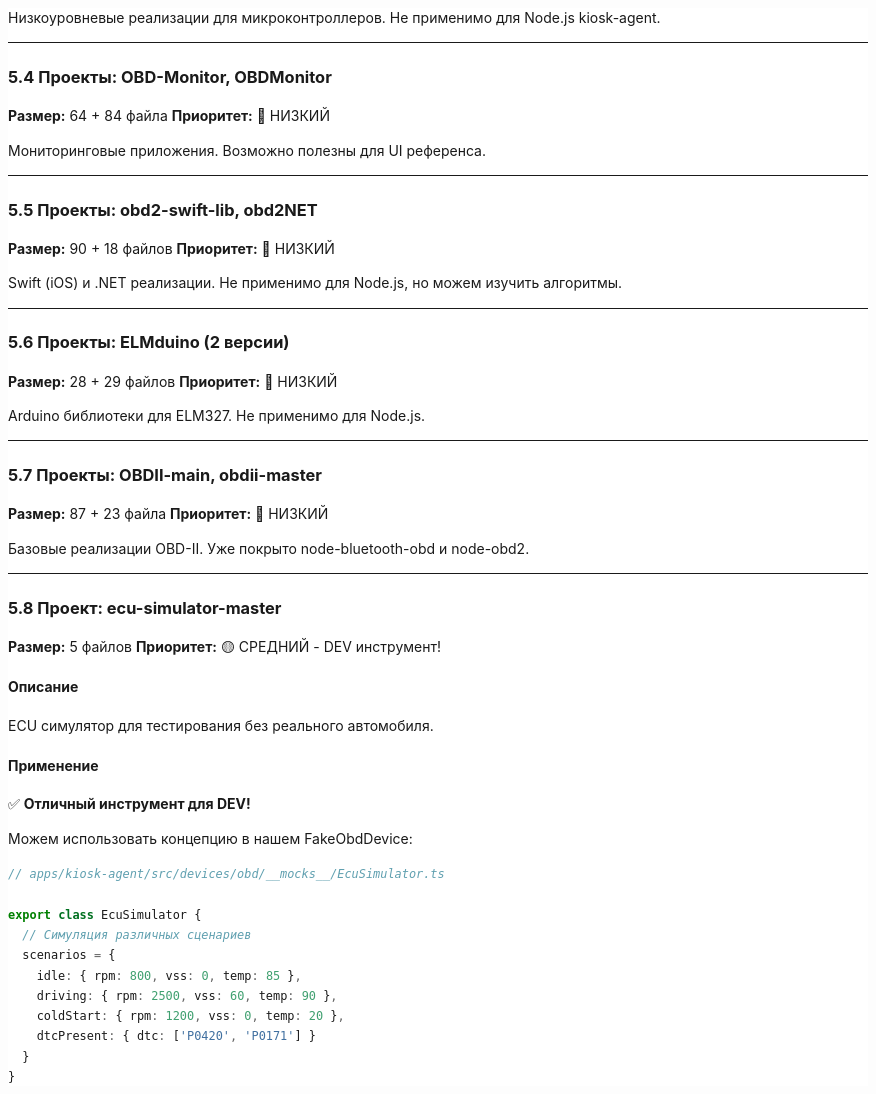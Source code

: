 Низкоуровневые реализации для микроконтроллеров. Не применимо для Node.js kiosk-agent.

---

### 5.4 Проекты: OBD-Monitor, OBDMonitor

**Размер:** 64 + 84 файла
**Приоритет:** 🔵 НИЗКИЙ

Мониторинговые приложения. Возможно полезны для UI референса.

---

### 5.5 Проекты: obd2-swift-lib, obd2NET

**Размер:** 90 + 18 файлов
**Приоритет:** 🔵 НИЗКИЙ

Swift (iOS) и .NET реализации. Не применимо для Node.js, но можем изучить алгоритмы.

---

### 5.6 Проекты: ELMduino (2 версии)

**Размер:** 28 + 29 файлов
**Приоритет:** 🔵 НИЗКИЙ

Arduino библиотеки для ELM327. Не применимо для Node.js.

---

### 5.7 Проекты: OBDII-main, obdii-master

**Размер:** 87 + 23 файла
**Приоритет:** 🔵 НИЗКИЙ

Базовые реализации OBD-II. Уже покрыто node-bluetooth-obd и node-obd2.

---

### 5.8 Проект: ecu-simulator-master

**Размер:** 5 файлов
**Приоритет:** 🟡 СРЕДНИЙ - DEV инструмент!

#### Описание

ECU симулятор для тестирования без реального автомобиля.

#### Применение

✅ **Отличный инструмент для DEV!**

Можем использовать концепцию в нашем FakeObdDevice:

```typescript
// apps/kiosk-agent/src/devices/obd/__mocks__/EcuSimulator.ts

export class EcuSimulator {
  // Симуляция различных сценариев
  scenarios = {
    idle: { rpm: 800, vss: 0, temp: 85 },
    driving: { rpm: 2500, vss: 60, temp: 90 },
    coldStart: { rpm: 1200, vss: 0, temp: 20 },
    dtcPresent: { dtc: ['P0420', 'P0171'] }
  }
}
```
